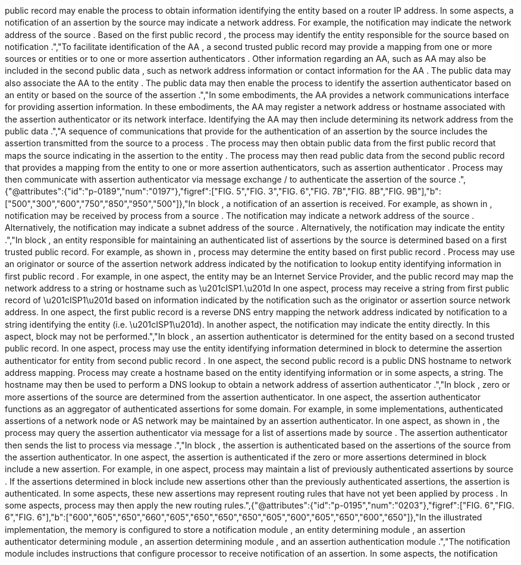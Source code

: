 public record  may enable the process  to obtain information identifying the entity  based on a router IP address. In some aspects, a notification of an assertion  by the source  may indicate a network address. For example, the notification  may indicate the network address of the source . Based on the first public record , the process  may identify the entity  responsible for the source  based on notification .","To facilitate identification of the AA , a second trusted public record  may provide a mapping from one or more sources or entities  or  to one or more assertion authenticators . Other information regarding an AA, such as AA  may also be included in the second public data , such as network address information or contact information for the AA . The public data  may also associate the AA  to the entity . The public data  may then enable the process  to identify the assertion authenticator  based on an entity  or based on the source of the assertion .","In some embodiments, the AA  provides a network communications interface for providing assertion information. In these embodiments, the AA  may register a network address or hostname associated with the assertion authenticator  or its network interface. Identifying the AA  may then include determining its network address from the public data .","A sequence of communications that provide for the authentication of an assertion by the source  includes the assertion  transmitted from the source to a process . The process  may then obtain public data  from the first public record  that maps the source indicating in the assertion  to the entity . The process  may then read public data  from the second public record  that provides a mapping from the entity  to one or more assertion authenticators, such as assertion authenticator . Process  may then communicate with assertion authenticator  via message exchange \/ to authenticate the assertion  of the source .",{"@attributes":{"id":"p-0189","num":"0197"},"figref":["FIG. 5","FIG. 3","FIG. 6","FIG. 7B","FIG. 8B","FIG. 9B"],"b":["500","300","600","750","850","950","500"]},"In block , a notification of an assertion is received. For example, as shown in , notification  may be received by process  from a source . The notification may indicate a network address of the source . Alternatively, the notification may indicate a subnet address of the source . Alternatively, the notification may indicate the entity .","In block , an entity responsible for maintaining an authenticated list of assertions by the source is determined based on a first trusted public record. For example, as shown in , process  may determine the entity based on first public record . Process  may use an originator or source of the assertion network address indicated by the notification to lookup entity identifying information in first public record . For example, in one aspect, the entity may be an Internet Service Provider, and the public record may map the network address to a string or hostname such as \u201cISP1.\u201d In one aspect, process  may receive a string from first public record  of \u201cISP1\u201d based on information indicated by the notification  such as the originator or assertion source network address. In one aspect, the first public record  is a reverse DNS entry mapping the network address indicated by notification  to a string identifying the entity (i.e. \u201cISP1\u201d). In another aspect, the notification may indicate the entity directly. In this aspect, block  may not be performed.","In block , an assertion authenticator is determined for the entity based on a second trusted public record. In one aspect, process  may use the entity identifying information determined in block  to determine the assertion authenticator  for entity  from second public record . In one aspect, the second public record is a public DNS hostname to network address mapping. Process  may create a hostname based on the entity identifying information or in some aspects, a string. The hostname may then be used to perform a DNS lookup to obtain a network address of assertion authenticator .","In block , zero or more assertions of the source are determined from the assertion authenticator. In one aspect, the assertion authenticator functions as an aggregator of authenticated assertions for some domain. For example, in some implementations, authenticated assertions of a network node or AS network may be maintained by an assertion authenticator. In one aspect, as shown in , the process  may query the assertion authenticator  via message  for a list of assertions made by source . The assertion authenticator then sends the list to process  via message .","In block , the assertion is authenticated based on the assertions of the source from the assertion authenticator. In one aspect, the assertion is authenticated if the zero or more assertions determined in block  include a new assertion. For example, in one aspect, process  may maintain a list of previously authenticated assertions by source . If the assertions determined in block  include new assertions other than the previously authenticated assertions, the assertion is authenticated. In some aspects, these new assertions may represent routing rules that have not yet been applied by process . In some aspects, process  may then apply the new routing rules.",{"@attributes":{"id":"p-0195","num":"0203"},"figref":["FIG. 6","FIG. 6","FIG. 6"],"b":["600","605","650","660","605","650","650","650","605","600","605","650","600","650"]},"In the illustrated implementation, the memory  is configured to store a notification module , an entity determining module , an assertion authenticator determining module , an assertion determining module , and an assertion authentication module .","The notification module  includes instructions that configure processor  to receive notification of an assertion. In some aspects, the notification